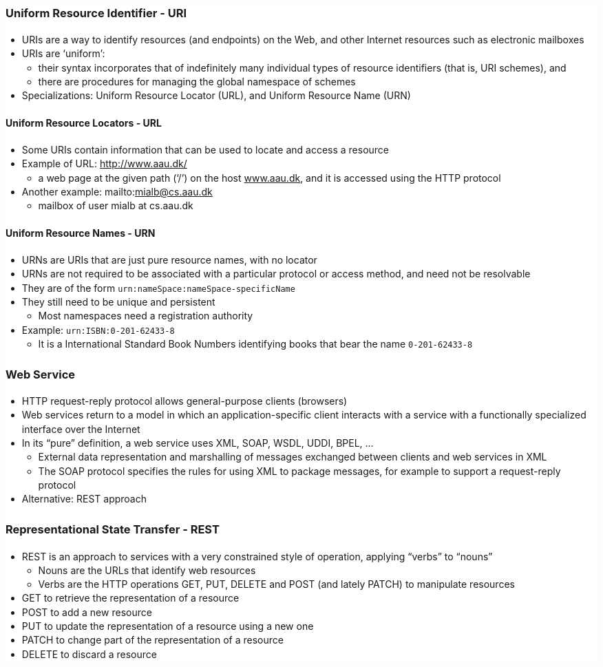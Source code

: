 

### Uniform Resource Identifier - URI

* URIs are a way to identify resources (and endpoints) on the Web, and other Internet resources such as electronic mailboxes
* URIs are ‘uniform’:
    * their syntax incorporates that of indefinitely many individual types of resource identifiers (that is, URI schemes), and
    * there are procedures for managing the global namespace of schemes
* Specializations: Uniform Resource Locator (URL), and Uniform Resource Name (URN)



#### Uniform Resource Locators - URL

* Some URIs contain information that can be used to locate and access a resource
* Example of URL: http://www.aau.dk/
    * a web page at the given path (‘/’) on the host www.aau.dk, and it is accessed using the HTTP protocol
* Another example: mailto:mialb@cs.aau.dk
    * mailbox of user mialb at cs.aau.dk



#### Uniform Resource Names - URN

* URNs are URIs that are just pure resource names, with no locator
* URNs are not required to be associated with a particular protocol or access method, and need not be resolvable
* They are of the form `urn:nameSpace:nameSpace-specificName`
* They still need to be unique and persistent
    * Most namespaces need a registration authority
* Example: `urn:ISBN:0-201-62433-8`
    * It is a International Standard Book Numbers identifying books that bear the name `0-201-62433-8`



### Web Service

* HTTP request-reply protocol allows general-purpose clients (browsers)
* Web services return to a model in which an application-specific client interacts with a service with a functionally specialized interface over the Internet
* In its “pure” definition, a web service uses XML, SOAP, WSDL, UDDI, BPEL, …
    * External data representation and marshalling of messages exchanged between clients and web services in XML
    * The SOAP protocol specifies the rules for using XML to package messages, for example to support a request-reply protocol
* Alternative: REST approach



### Representational State Transfer - REST

* REST is an approach to services with a very constrained style of operation, applying “verbs” to “nouns”
    * Nouns are the URLs that identify web resources
    * Verbs are the HTTP operations GET, PUT, DELETE and POST (and lately PATCH) to manipulate resources
* GET to retrieve the representation of a resource
* POST to add a new resource
* PUT to update the representation of a resource using a new one
* PATCH to change part of the representation of a resource
* DELETE to discard a resource

